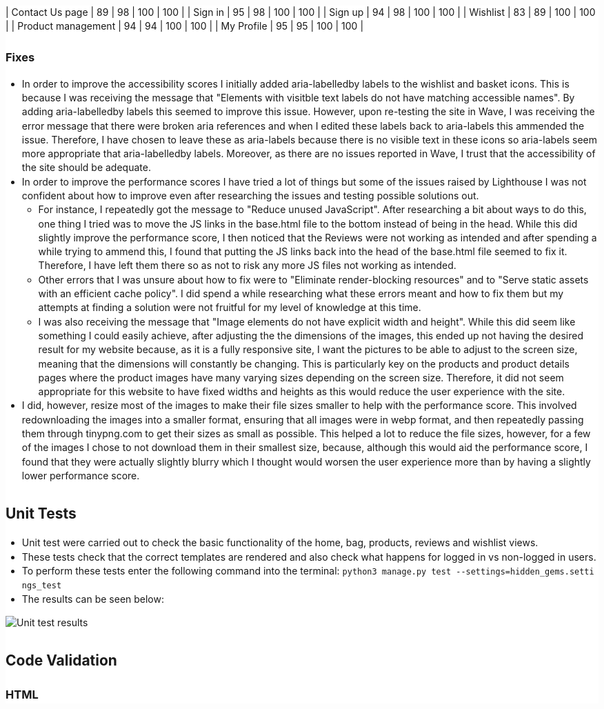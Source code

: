| Contact Us page | 89 | 98 | 100 | 100 |
| Sign in | 95 | 98 | 100 | 100 |
| Sign up | 94 | 98 | 100 | 100 |
| Wishlist | 83 | 89 | 100 | 100 |
| Product management | 94 | 94 | 100 | 100 |
| My Profile | 95 | 95 | 100 | 100 |

### Fixes
- In order to improve the accessibility scores I initially added aria-labelledby labels to the wishlist and basket icons. This is because I was receiving the message that "Elements with visitble text labels do not have matching accessible names". By adding aria-labelledby labels this seemed to improve this issue. However, upon re-testing the site in Wave, I was receiving the error message that there were broken aria references and when I edited these labels back to aria-labels this ammended the issue. Therefore, I have chosen to leave these as aria-labels because there is no visible text in these icons so aria-labels seem more appropriate that aria-labelledby labels. Moreover, as there are no issues reported in Wave, I trust that the accessibility of the site should be adequate.
- In order to improve the performance scores I have tried a lot of things but some of the issues raised by Lighthouse I was not confident about how to improve even after researching the issues and testing possible solutions out.
    - For instance, I repeatedly got the message to "Reduce unused JavaScript". After researching a bit about ways to do this, one thing I tried was to move the JS links in the base.html file to the bottom instead of being in the head. While this did slightly improve the performance score, I then noticed that the Reviews were not working as intended and after spending a while trying to ammend this, I found that putting the JS links back into the head of the base.html file seemed to fix it. Therefore, I have left them there so as not to risk any more JS files not working as intended.
    - Other errors that I was unsure about how to fix were to "Eliminate render-blocking resources" and to "Serve static assets with an efficient cache policy". I did spend a while researching what these errors meant and how to fix them but my attempts at finding a solution were not fruitful for my level of knowledge at this time.
    - I was also receiving the message that "Image elements do not have explicit width and height". While this did seem like something I could easily achieve, after adjusting the the dimensions of the images, this ended up not having the desired result for my website because, as it is a fully responsive site, I want the pictures to be able to adjust to the screen size, meaning that the dimensions will constantly be changing. This is particularly key on the products and product details pages where the product images have many varying sizes depending on the screen size. Therefore, it did not seem appropriate for this website to have fixed widths and heights as this would reduce the user experience with the site.
- I did, however, resize most of the images to make their file sizes smaller to help with the performance score. This involved redownloading the images into a smaller format, ensuring that all images were in webp format, and then repeatedly passing them through tinypng.com to get their sizes as small as possible. This helped a lot to reduce the file sizes, however, for a few of the images I chose to not download them in their smallest size, because, although this would aid the performance score, I found that they were actually slightly blurry which I thought would worsen the user experience more than by having a slightly lower performance score.

## Unit Tests
- Unit test were carried out to check the basic functionality of the home, bag, products, reviews and wishlist views.
- These tests check that the correct templates are rendered and also check what happens for logged in vs non-logged in users.
- To perform these tests enter the following command into the terminal:
```python3 manage.py test --settings=hidden_gems.settings_test```
- The results can be seen below:

![Unit test results](docs/testing/unit-tests.png)

## Code Validation
### HTML
```